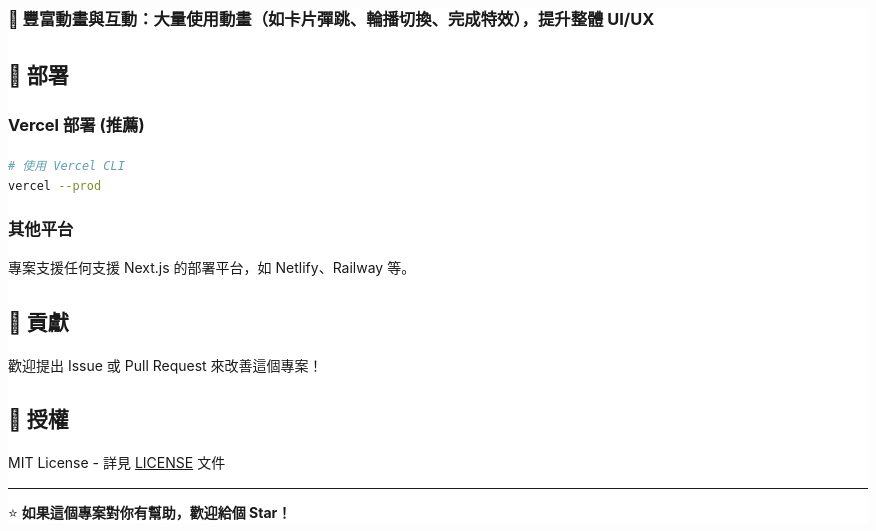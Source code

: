 ### 🎯 豐富動畫與互動：大量使用動畫（如卡片彈跳、輪播切換、完成特效），提升整體 UI/UX

## 🚀 部署

### Vercel 部署 (推薦)

```bash
# 使用 Vercel CLI
vercel --prod
```

### 其他平台

專案支援任何支援 Next.js 的部署平台，如 Netlify、Railway 等。

## 🤝 貢獻

歡迎提出 Issue 或 Pull Request 來改善這個專案！

## 📄 授權

MIT License - 詳見 [LICENSE](./LICENSE) 文件

---

⭐ **如果這個專案對你有幫助，歡迎給個 Star！**
